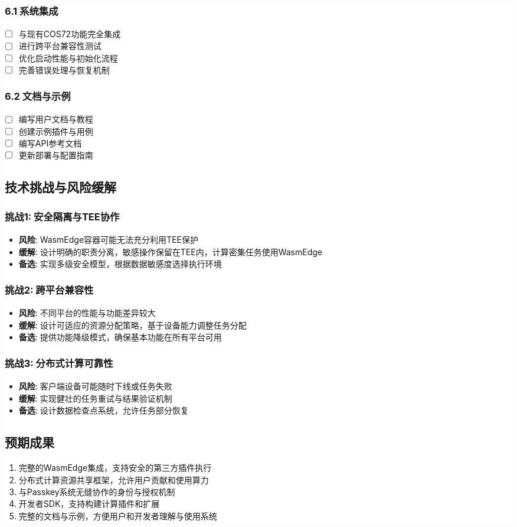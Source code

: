 ### 6.1 系统集成
- [ ] 与现有COS72功能完全集成
- [ ] 进行跨平台兼容性测试
- [ ] 优化启动性能与初始化流程
- [ ] 完善错误处理与恢复机制

### 6.2 文档与示例
- [ ] 编写用户文档与教程
- [ ] 创建示例插件与用例
- [ ] 编写API参考文档
- [ ] 更新部署与配置指南

## 技术挑战与风险缓解

### 挑战1: 安全隔离与TEE协作
- **风险**: WasmEdge容器可能无法充分利用TEE保护
- **缓解**: 设计明确的职责分离，敏感操作保留在TEE内，计算密集任务使用WasmEdge
- **备选**: 实现多级安全模型，根据数据敏感度选择执行环境

### 挑战2: 跨平台兼容性
- **风险**: 不同平台的性能与功能差异较大
- **缓解**: 设计可适应的资源分配策略，基于设备能力调整任务分配
- **备选**: 提供功能降级模式，确保基本功能在所有平台可用

### 挑战3: 分布式计算可靠性
- **风险**: 客户端设备可能随时下线或任务失败
- **缓解**: 实现健壮的任务重试与结果验证机制
- **备选**: 设计数据检查点系统，允许任务部分恢复

## 预期成果

1. 完整的WasmEdge集成，支持安全的第三方插件执行
2. 分布式计算资源共享框架，允许用户贡献和使用算力
3. 与Passkey系统无缝协作的身份与授权机制
4. 开发者SDK，支持构建计算插件和扩展
5. 完整的文档与示例，方便用户和开发者理解与使用系统 